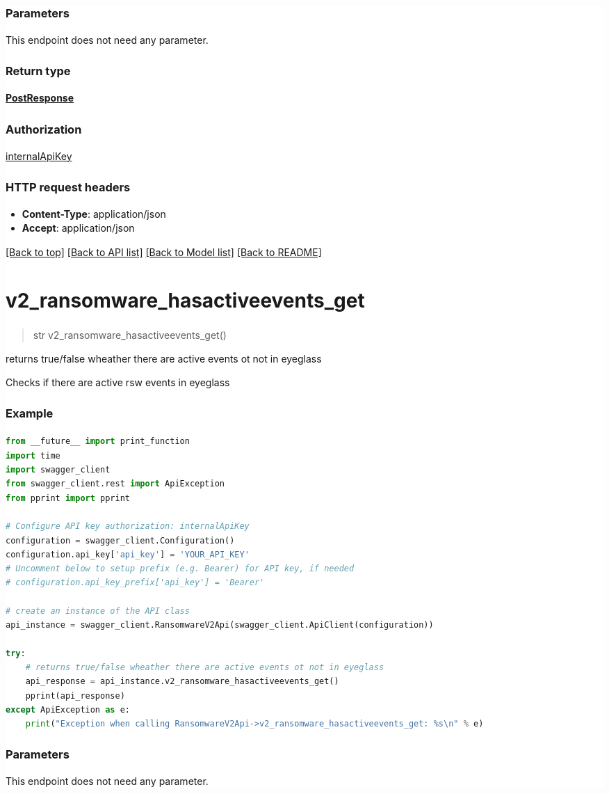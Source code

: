 ### Parameters
This endpoint does not need any parameter.

### Return type

[**PostResponse**](PostResponse.md)

### Authorization

[internalApiKey](../README.md#internalApiKey)

### HTTP request headers

 - **Content-Type**: application/json
 - **Accept**: application/json

[[Back to top]](#) [[Back to API list]](../README.md#documentation-for-api-endpoints) [[Back to Model list]](../README.md#documentation-for-models) [[Back to README]](../README.md)

# **v2_ransomware_hasactiveevents_get**
> str v2_ransomware_hasactiveevents_get()

returns true/false wheather there are active events ot not in eyeglass 

Checks if there are active rsw events in eyeglass

### Example
```python
from __future__ import print_function
import time
import swagger_client
from swagger_client.rest import ApiException
from pprint import pprint

# Configure API key authorization: internalApiKey
configuration = swagger_client.Configuration()
configuration.api_key['api_key'] = 'YOUR_API_KEY'
# Uncomment below to setup prefix (e.g. Bearer) for API key, if needed
# configuration.api_key_prefix['api_key'] = 'Bearer'

# create an instance of the API class
api_instance = swagger_client.RansomwareV2Api(swagger_client.ApiClient(configuration))

try:
    # returns true/false wheather there are active events ot not in eyeglass 
    api_response = api_instance.v2_ransomware_hasactiveevents_get()
    pprint(api_response)
except ApiException as e:
    print("Exception when calling RansomwareV2Api->v2_ransomware_hasactiveevents_get: %s\n" % e)
```

### Parameters
This endpoint does not need any parameter.
